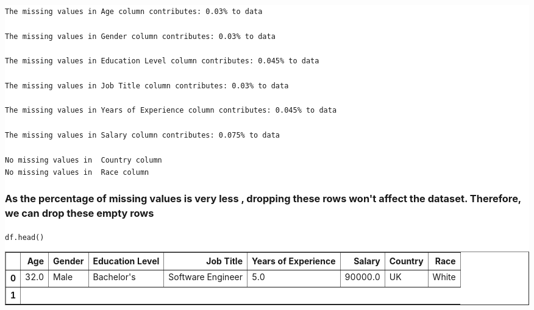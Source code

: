     The missing values in Age column contributes: 0.03% to data 
    
    The missing values in Gender column contributes: 0.03% to data 
    
    The missing values in Education Level column contributes: 0.045% to data 
    
    The missing values in Job Title column contributes: 0.03% to data 
    
    The missing values in Years of Experience column contributes: 0.045% to data 
    
    The missing values in Salary column contributes: 0.075% to data 
    
    No missing values in  Country column
    No missing values in  Race column
    

### As the percentage of missing values is very less , dropping these rows won't affect the dataset. Therefore, we can drop these empty rows


```python
df.head()
```




<div>
<style scoped>
    .dataframe tbody tr th:only-of-type {
        vertical-align: middle;
    }

    .dataframe tbody tr th {
        vertical-align: top;
    }

    .dataframe thead th {
        text-align: right;
    }
</style>
<table border="1" class="dataframe">
  <thead>
    <tr style="text-align: right;">
      <th></th>
      <th>Age</th>
      <th>Gender</th>
      <th>Education Level</th>
      <th>Job Title</th>
      <th>Years of Experience</th>
      <th>Salary</th>
      <th>Country</th>
      <th>Race</th>
    </tr>
  </thead>
  <tbody>
    <tr>
      <th>0</th>
      <td>32.0</td>
      <td>Male</td>
      <td>Bachelor's</td>
      <td>Software Engineer</td>
      <td>5.0</td>
      <td>90000.0</td>
      <td>UK</td>
      <td>White</td>
    </tr>
    <tr>
      <th>1</th>